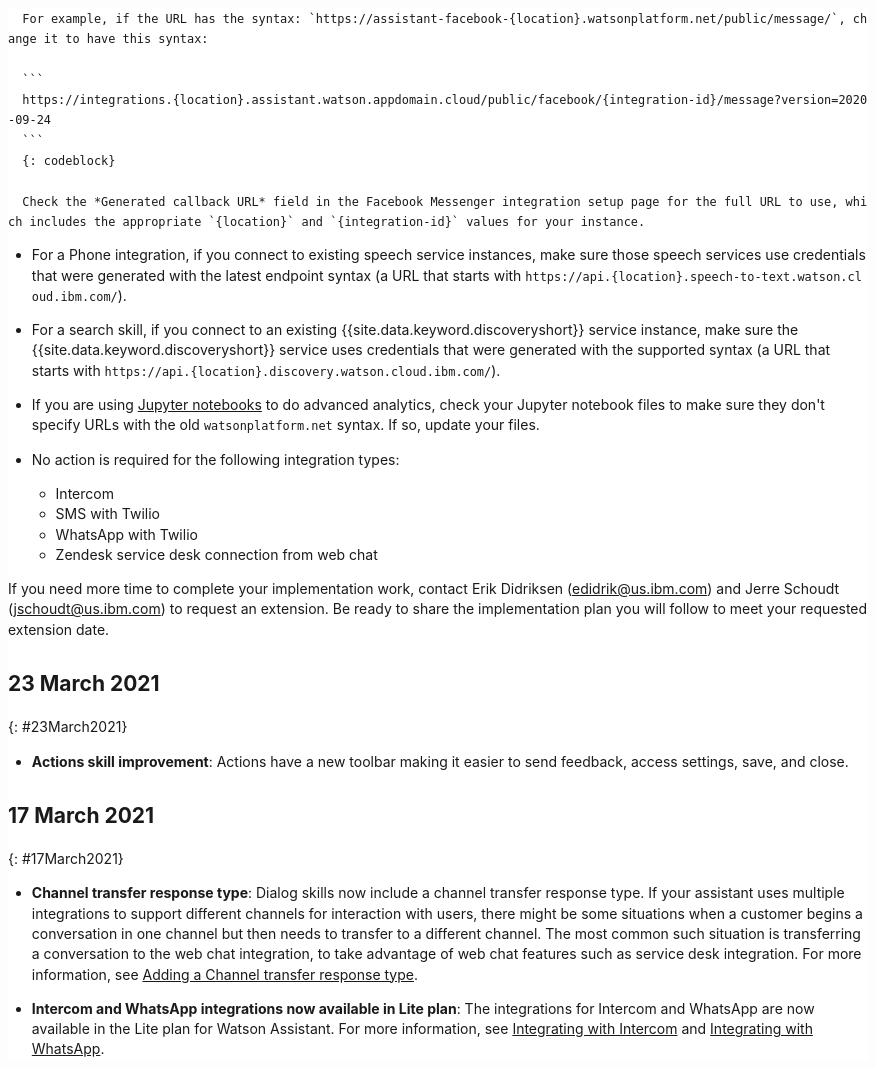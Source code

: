       For example, if the URL has the syntax: `https://assistant-facebook-{location}.watsonplatform.net/public/message/`, change it to have this syntax:
      
      ```
      https://integrations.{location}.assistant.watson.appdomain.cloud/public/facebook/{integration-id}/message?version=2020-09-24
      ```
      {: codeblock}

      Check the *Generated callback URL* field in the Facebook Messenger integration setup page for the full URL to use, which includes the appropriate `{location}` and `{integration-id}` values for your instance.

  - For a Phone integration, if you connect to existing speech service instances, make sure those speech services use credentials that were generated with the latest endpoint syntax (a URL that starts with `https://api.{location}.speech-to-text.watson.cloud.ibm.com/`).

  - For a search skill, if you connect to an existing {{site.data.keyword.discoveryshort}} service instance, make sure the {{site.data.keyword.discoveryshort}} service uses credentials that were generated with the supported syntax (a URL that starts with `https://api.{location}.discovery.watson.cloud.ibm.com/`).

  - If you are using [Jupyter notebooks](/docs/assistant?topic=assistant-logs-resources#logs-resources-jupyter-logs) to do advanced analytics, check your Jupyter notebook files to make sure they don't specify URLs with the old `watsonplatform.net` syntax. If so, update your files.

  - No action is required for the following integration types: 
  
    - Intercom
    - SMS with Twilio
    - WhatsApp with Twilio
    - Zendesk service desk connection from web chat

  If you need more time to complete your implementation work, contact Erik Didriksen (edidrik@us.ibm.com) and Jerre Schoudt (jschoudt@us.ibm.com) to request an extension. Be ready to share the implementation plan you will follow to meet your requested extension date.

## 23 March 2021
{: #23March2021}

- **Actions skill improvement**: Actions have a new toolbar making it easier to send feedback, access settings, save, and close.

## 17 March 2021
{: #17March2021}

- **Channel transfer response type**: Dialog skills now include a channel transfer response type. If your assistant uses multiple integrations to support different channels for interaction with users, there might be some situations when a customer begins a conversation in one channel but then needs to transfer to a different channel. The most common such situation is transferring a conversation to the web chat integration, to take advantage of web chat features such as service desk integration. For more information, see [Adding a Channel transfer response type](/docs/assistant?topic=assistant-dialog-overview#dialog-overview-add-channel-transfer).

- **Intercom and WhatsApp integrations now available in Lite plan**: The integrations for Intercom and WhatsApp are now available in the Lite plan for Watson Assistant. For more information, see [Integrating with Intercom](/docs/assistant?topic=assistant-deploy-intercom) and [Integrating with WhatsApp](/docs/assistant?topic=assistant-deploy-whatsapp). 
